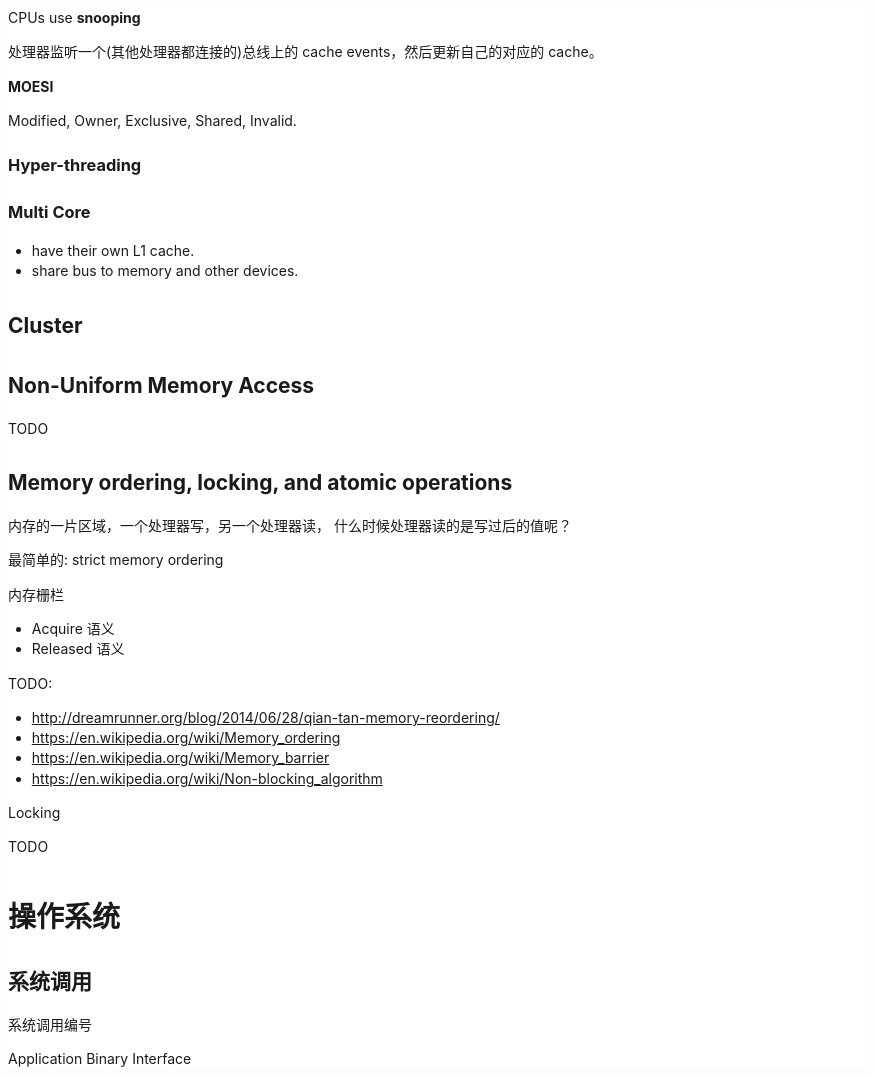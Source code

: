 CPUs use **snooping**

处理器监听一个(其他处理器都连接的)总线上的 cache events，然后更新自己的对应的 cache。

**MOESI**

Modified, Owner, Exclusive, Shared, Invalid.


### Hyper-threading

### Multi Core

- have their own L1 cache.
- share bus to memory and other devices.


## Cluster

## Non-Uniform Memory Access

TODO

## Memory ordering, locking, and atomic operations

内存的一片区域，一个处理器写，另一个处理器读，
什么时候处理器读的是写过后的值呢？

最简单的: strict memory ordering

内存栅栏

- Acquire 语义
- Released 语义

TODO:

- http://dreamrunner.org/blog/2014/06/28/qian-tan-memory-reordering/
- https://en.wikipedia.org/wiki/Memory_ordering
- https://en.wikipedia.org/wiki/Memory_barrier
- https://en.wikipedia.org/wiki/Non-blocking_algorithm



Locking

TODO


# 操作系统

## 系统调用

系统调用编号

Application Binary Interface
